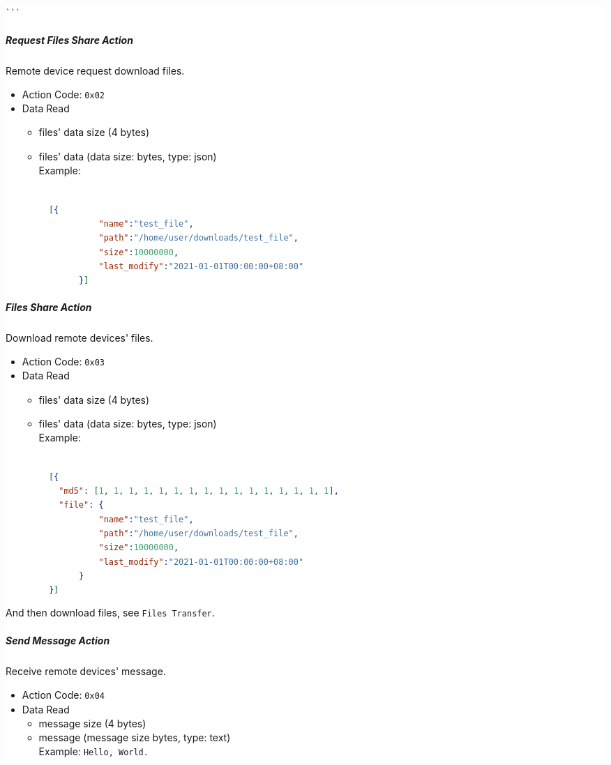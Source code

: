     ```

##### Request Files Share Action

Remote device request download files.

- Action Code: `0x02`
- Data Read
  - files' data size (4 bytes)
  - files' data (data size: bytes, type: json)   
    Example: 
    
    ```json
      
      [{
            	"name":"test_file",
            	"path":"/home/user/downloads/test_file",
            	"size":10000000,
            	"last_modify":"2021-01-01T00:00:00+08:00"
        	}]
    
    ```
    
##### Files Share Action

Download remote devices' files.

- Action Code: `0x03`  
- Data Read
  - files' data size (4 bytes)
  - files' data (data size: bytes, type: json)   
    Example: 
    
    ```json
      
      [{
      	"md5": [1, 1, 1, 1, 1, 1, 1, 1, 1, 1, 1, 1, 1, 1, 1, 1],
      	"file": {
            	"name":"test_file",
            	"path":"/home/user/downloads/test_file",
            	"size":10000000,
            	"last_modify":"2021-01-01T00:00:00+08:00"
        	}
      }]
    
    ```
    
And then download files, see `Files Transfer`.

##### Send Message Action

Receive remote devices' message.

- Action Code: `0x04`
- Data Read
  - message size (4 bytes)
  - message (message size bytes, type: text)   
    Example: `Hello, World.`
